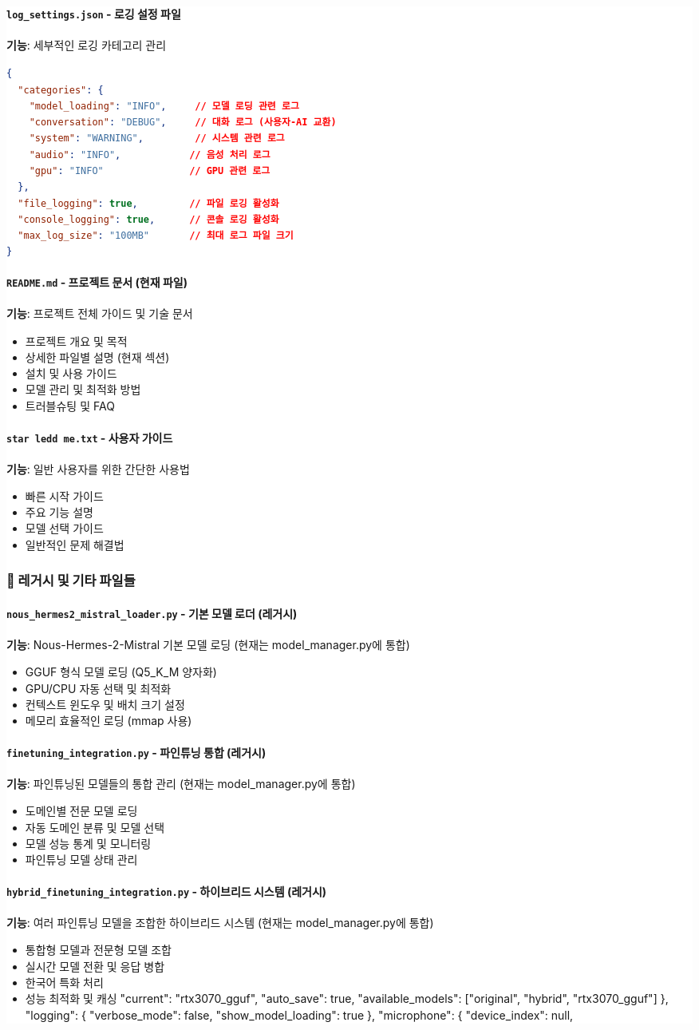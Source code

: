 #### `log_settings.json` - 로깅 설정 파일
**기능**: 세부적인 로깅 카테고리 관리
```json
{
  "categories": {
    "model_loading": "INFO",     // 모델 로딩 관련 로그
    "conversation": "DEBUG",     // 대화 로그 (사용자-AI 교환)
    "system": "WARNING",         // 시스템 관련 로그
    "audio": "INFO",            // 음성 처리 로그
    "gpu": "INFO"               // GPU 관련 로그
  },
  "file_logging": true,         // 파일 로깅 활성화
  "console_logging": true,      // 콘솔 로깅 활성화
  "max_log_size": "100MB"       // 최대 로그 파일 크기
}
```

#### `README.md` - 프로젝트 문서 (현재 파일)
**기능**: 프로젝트 전체 가이드 및 기술 문서
- 프로젝트 개요 및 목적
- 상세한 파일별 설명 (현재 섹션)
- 설치 및 사용 가이드
- 모델 관리 및 최적화 방법
- 트러블슈팅 및 FAQ

#### `star ledd me.txt` - 사용자 가이드
**기능**: 일반 사용자를 위한 간단한 사용법
- 빠른 시작 가이드
- 주요 기능 설명
- 모델 선택 가이드
- 일반적인 문제 해결법

### 🔄 레거시 및 기타 파일들

#### `nous_hermes2_mistral_loader.py` - 기본 모델 로더 (레거시)
**기능**: Nous-Hermes-2-Mistral 기본 모델 로딩 (현재는 model_manager.py에 통합)
- GGUF 형식 모델 로딩 (Q5_K_M 양자화)
- GPU/CPU 자동 선택 및 최적화
- 컨텍스트 윈도우 및 배치 크기 설정
- 메모리 효율적인 로딩 (mmap 사용)

#### `finetuning_integration.py` - 파인튜닝 통합 (레거시)
**기능**: 파인튜닝된 모델들의 통합 관리 (현재는 model_manager.py에 통합)
- 도메인별 전문 모델 로딩
- 자동 도메인 분류 및 모델 선택
- 모델 성능 통계 및 모니터링
- 파인튜닝 모델 상태 관리

#### `hybrid_finetuning_integration.py` - 하이브리드 시스템 (레거시)
**기능**: 여러 파인튜닝 모델을 조합한 하이브리드 시스템 (현재는 model_manager.py에 통합)
- 통합형 모델과 전문형 모델 조합
- 실시간 모델 전환 및 응답 병합
- 한국어 특화 처리
- 성능 최적화 및 캐싱
    "current": "rtx3070_gguf",
    "auto_save": true,
    "available_models": ["original", "hybrid", "rtx3070_gguf"]
  },
  "logging": {
    "verbose_mode": false,
    "show_model_loading": true
  },
  "microphone": {
    "device_index": null,
